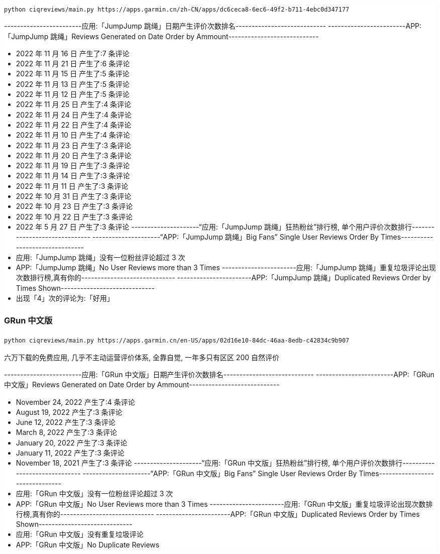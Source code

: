 ```
python ciqreviews/main.py https://apps.garmin.cn/zh-CN/apps/dc6ceca8-6ec6-49f2-b711-4ebc0d347177

```

------------------------应用:「JumpJump 跳绳」日期产生评价次数排名----------------------------
------------------------APP:「JumpJump 跳绳」Reviews Generated on Date Order by Ammount----------------------------

- 2022 年 11 月 16 日 产生了:7 条评论
- 2022 年 11 月 21 日 产生了:6 条评论
- 2022 年 11 月 15 日 产生了:5 条评论
- 2022 年 11 月 13 日 产生了:5 条评论
- 2022 年 11 月 12 日 产生了:5 条评论
- 2022 年 11 月 25 日 产生了:4 条评论
- 2022 年 11 月 24 日 产生了:4 条评论
- 2022 年 11 月 22 日 产生了:4 条评论
- 2022 年 11 月 10 日 产生了:4 条评论
- 2022 年 11 月 23 日 产生了:3 条评论
- 2022 年 11 月 20 日 产生了:3 条评论
- 2022 年 11 月 19 日 产生了:3 条评论
- 2022 年 11 月 14 日 产生了:3 条评论
- 2022 年 11 月 11 日 产生了:3 条评论
- 2022 年 10 月 31 日 产生了:3 条评论
- 2022 年 10 月 23 日 产生了:3 条评论
- 2022 年 10 月 22 日 产生了:3 条评论
- 2022 年 5 月 27 日 产生了:3 条评论
  ---------------------“应用:「JumpJump 跳绳」狂热粉丝”排行榜, 单个用户评价次数排行------------------------------
  ---------------------“APP:「JumpJump 跳绳」Big Fans” Single User Reviews Order By Times-------------------------------
- 应用:「JumpJump 跳绳」没有一位粉丝评论超过 3 次
- APP:「JumpJump 跳绳」No User Reviews more than 3 Times
  -----------------------应用:「JumpJump 跳绳」重复垃圾评论出现次数排行榜,真有你的-----------------------------
  -----------------------APP:「JumpJump 跳绳」Duplicated Reviews Order by Times Shown-----------------------------
- 出现「4」次的评论为:「好用」

### GRun 中文版

```
python ciqreviews/main.py https://apps.garmin.cn/en-US/apps/02d16e10-84dc-46aa-8edb-c42834c9b907
```

六万下载的免费应用, 几乎不主动运营评价体系, 全靠自觉, 一年多只有区区 200 自然评价

------------------------应用:「GRun 中文版」日期产生评价次数排名----------------------------
------------------------APP:「GRun 中文版」Reviews Generated on Date Order by Ammount----------------------------

- November 24, 2022 产生了:4 条评论
- August 19, 2022 产生了:3 条评论
- June 12, 2022 产生了:3 条评论
- March 8, 2022 产生了:3 条评论
- January 20, 2022 产生了:3 条评论
- January 11, 2022 产生了:3 条评论
- November 18, 2021 产生了:3 条评论
  ---------------------“应用:「GRun 中文版」狂热粉丝”排行榜, 单个用户评价次数排行------------------------------
  ---------------------“APP:「GRun 中文版」Big Fans” Single User Reviews Order By Times-------------------------------
- 应用:「GRun 中文版」没有一位粉丝评论超过 3 次
- APP:「GRun 中文版」No User Reviews more than 3 Times
  -----------------------应用:「GRun 中文版」重复垃圾评论出现次数排行榜,真有你的-----------------------------
  -----------------------APP:「GRun 中文版」Duplicated Reviews Order by Times Shown-----------------------------
- 应用:「GRun 中文版」没有重复垃圾评论
- APP:「GRun 中文版」No Duplicate Reviews
